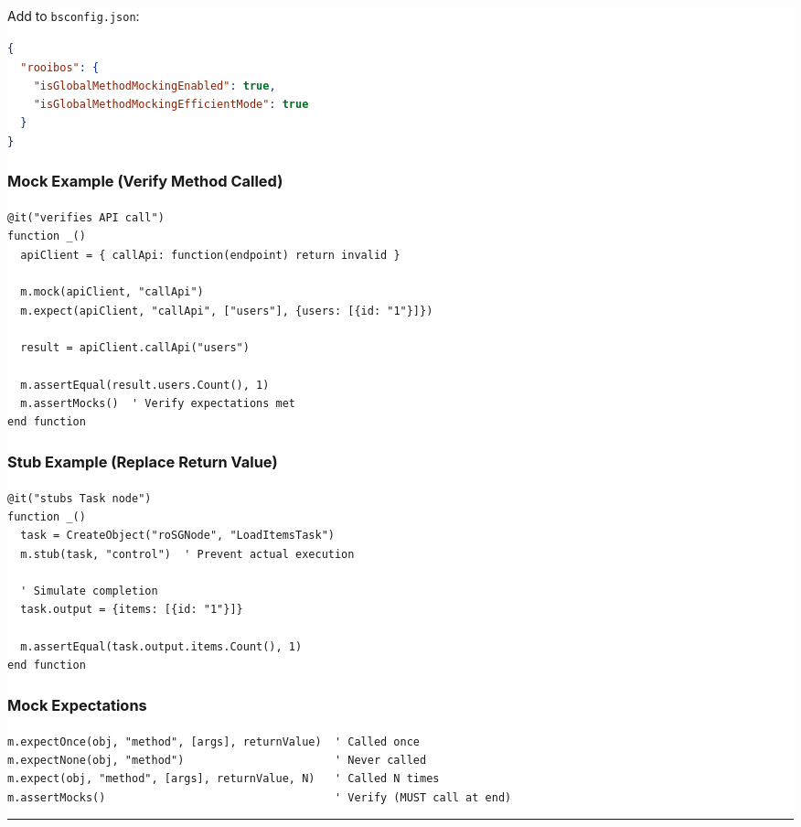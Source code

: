 Add to `bsconfig.json`:

```json
{
  "rooibos": {
    "isGlobalMethodMockingEnabled": true,
    "isGlobalMethodMockingEfficientMode": true
  }
}
```

### Mock Example (Verify Method Called)

```brighterscript
@it("verifies API call")
function _()
  apiClient = { callApi: function(endpoint) return invalid }

  m.mock(apiClient, "callApi")
  m.expect(apiClient, "callApi", ["users"], {users: [{id: "1"}]})

  result = apiClient.callApi("users")

  m.assertEqual(result.users.Count(), 1)
  m.assertMocks()  ' Verify expectations met
end function
```

### Stub Example (Replace Return Value)

```brighterscript
@it("stubs Task node")
function _()
  task = CreateObject("roSGNode", "LoadItemsTask")
  m.stub(task, "control")  ' Prevent actual execution

  ' Simulate completion
  task.output = {items: [{id: "1"}]}

  m.assertEqual(task.output.items.Count(), 1)
end function
```

### Mock Expectations

```brighterscript
m.expectOnce(obj, "method", [args], returnValue)  ' Called once
m.expectNone(obj, "method")                       ' Never called
m.expect(obj, "method", [args], returnValue, N)   ' Called N times
m.assertMocks()                                   ' Verify (MUST call at end)
```

---
